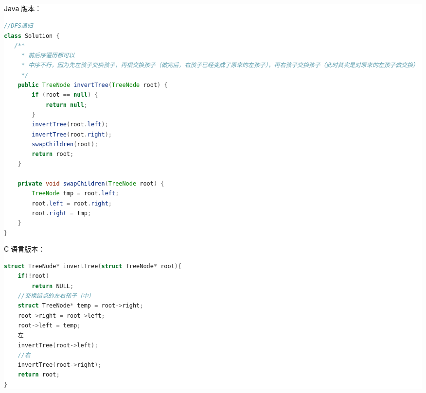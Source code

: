 Java 版本：

```Java
//DFS递归
class Solution {
   /**
     * 前后序遍历都可以
     * 中序不行，因为先左孩子交换孩子，再根交换孩子（做完后，右孩子已经变成了原来的左孩子），再右孩子交换孩子（此时其实是对原来的左孩子做交换）
     */
    public TreeNode invertTree(TreeNode root) {
        if (root == null) {
            return null;
        }
        invertTree(root.left);
        invertTree(root.right);
        swapChildren(root);
        return root;
    }

    private void swapChildren(TreeNode root) {
        TreeNode tmp = root.left;
        root.left = root.right;
        root.right = tmp;
    }
}
```


C 语言版本：

```C
struct TreeNode* invertTree(struct TreeNode* root){
    if(!root)
        return NULL;
    //交换结点的左右孩子（中）
    struct TreeNode* temp = root->right;
    root->right = root->left;
    root->left = temp;
    左
    invertTree(root->left);
    //右
    invertTree(root->right);
    return root;
}

```


